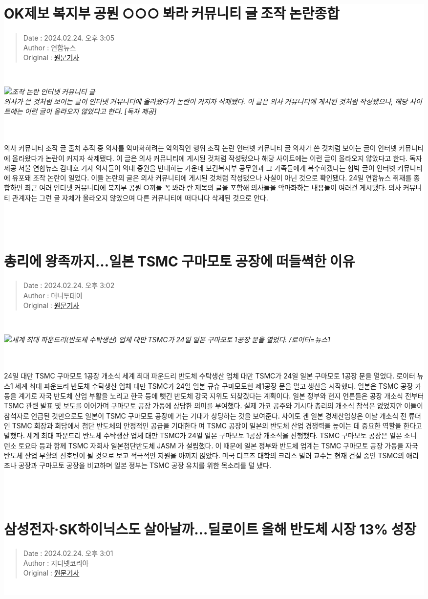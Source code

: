   
# OK제보 복지부 공뭔 ○○○ 봐라 커뮤니티 글 조작 논란종합  
  
> Date : 2024.02.24. 오후 3:05  
> Author : 연합뉴스  
> Original : [원문기사](https://n.news.naver.com/mnews/article/001/0014524862?sid=105)  
<br/>  
  
<img src="https://imgnews.pstatic.net/image/001/2024/02/24/AKR20240224034200505_01_i_P4_20240224150511106.jpg?type=w647" id="img1"></img><em class="img_desc">조작 논란 인터넷 커뮤니티 글<br/> 의사가 쓴 것처럼 보이는 글이 인터넷 커뮤니티에 올라왔다가 논란이 커지자 삭제됐다. 이 글은 의사 커뮤니티에 게시된 것처럼 작성됐으나, 해당 사이트에는 이런 글이 올라오지 않았다고 한다. [독자 제공]</em>  
<br/><br/>  
  
의사 커뮤니티 조작 글 출처 추적 중 의사를 악마화하려는 악의적인 행위 조작 논란 인터넷 커뮤니티 글 의사가 쓴 것처럼 보이는 글이 인터넷 커뮤니티에 올라왔다가 논란이 커지자 삭제됐다.
이 글은 의사 커뮤니티에 게시된 것처럼 작성됐으나 해당 사이트에는 이런 글이 올라오지 않았다고 한다.
독자 제공 서울 연합뉴스 김대호 기자 의사들이 의대 증원을 반대하는 가운데 보건복지부 공무원과 그 가족들에게 복수하겠다는 협박 글이 인터넷 커뮤니티에 유포돼 조작 논란이 일었다.
이들 논란의 글은 의사 커뮤니티에 게시된 것처럼 작성됐으나 사실이 아닌 것으로 확인됐다.
24일 연합뉴스 취재를 종합하면 최근 여러 인터넷 커뮤니티에 복지부 공뭔 ○끼들 꼭 봐라 란 제목의 글을 포함해 의사들을 악마화하는 내용들이 여러건 게시됐다.
의사 커뮤니티 관계자는 그런 글 자체가 올라오지 않았으며 다른 커뮤니티에 떠다니다 삭제된 것으로 안다.  
<br/><br/><br/>  

  
# 총리에 왕족까지…일본 TSMC 구마모토 공장에 떠들썩한 이유  
  
> Date : 2024.02.24. 오후 3:02  
> Author : 머니투데이  
> Original : [원문기사](https://n.news.naver.com/mnews/article/008/0005003360?sid=105)  
<br/>  
  
<img src="https://imgnews.pstatic.net/image/008/2024/02/24/0005003360_001_20240224150204648.jpg?type=w647" id="img1"></img><em class="img_desc">세계 최대 파운드리(반도체 수탁생산) 업체 대만 TSMC가 24일 일본 구마모토 1공장 문을 열었다. /로이터=뉴스1</em>  
<br/><br/>  
  
24일 대만 TSMC 구마모토 1공장 개소식 세계 최대 파운드리 반도체 수탁생산 업체 대만 TSMC가 24일 일본 구마모토 1공장 문을 열었다.
로이터 뉴스1 세계 최대 파운드리 반도체 수탁생산 업체 대만 TSMC가 24일 일본 규슈 구마모토현 제1공장 문을 열고 생산을 시작했다.
일본은 TSMC 공장 가동을 계기로 자국 반도체 산업 부활을 노리고 한국 등에 뺏긴 반도체 강국 지위도 되찾겠다는 계획이다.
일본 정부와 현지 언론들은 공장 개소식 전부터 TSMC 관련 발표 및 보도를 이어가며 구마모토 공장 가동에 상당한 의미를 부여했다.
실제 가코 공주와 기시다 총리의 개소식 참석은 없었지만 이들이 참석자로 언급된 것만으로도 일본이 TSMC 구마모토 공장에 거는 기대가 상당하는 것을 보여준다.
사이토 겐 일본 경제산업상은 이날 개소식 전 류더인 TSMC 회장과 회담에서 첨단 반도체의 안정적인 공급을 기대한다 며 TSMC 공장이 일본의 반도체 산업 경쟁력을 높이는 데 중요한 역할을 한다고 말했다.
세계 최대 파운드리 반도체 수탁생산 업체 대만 TSMC가 24일 일본 구마모토 1공장 개소식을 진행했다.
TSMC 구마모토 공장은 일본 소니 덴소 토요타 등과 함께 TSMC 자회사 일본첨단반도체 JASM 가 설립했다.
이 때문에 일본 정부와 반도체 업계는 TSMC 구마모토 공장 가동을 자국 반도체 산업 부활의 신호탄이 될 것으로 보고 적극적인 지원을 아끼지 않았다.
미국 터프츠 대학의 크리스 밀러 교수는 현재 건설 중인 TSMC의 애리조나 공장과 구마모토 공장을 비교하며 일본 정부는 TSMC 공장 유치를 위한 목소리를 덜 냈다.  
<br/><br/><br/>  

  
# 삼성전자·SK하이닉스도 살아날까…딜로이트 올해 반도체 시장 13% 성장  
  
> Date : 2024.02.24. 오후 3:01  
> Author : 지디넷코리아  
> Original : [원문기사](https://n.news.naver.com/mnews/article/092/0002322423?sid=105)  
<br/>  
  
